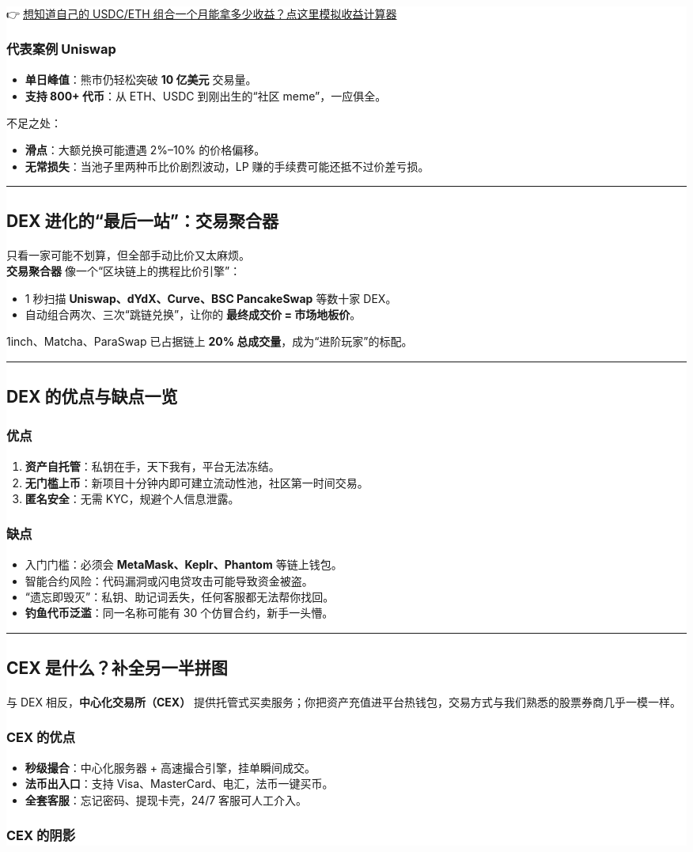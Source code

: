👉 [想知道自己的 USDC/ETH 组合一个月能拿多少收益？点这里模拟收益计算器](https://okxdog.com/)

### 代表案例 Uniswap

- **单日峰值**：熊市仍轻松突破 **10 亿美元** 交易量。  
- **支持 800+ 代币**：从 ETH、USDC 到刚出生的“社区 meme”，一应俱全。

不足之处：  
- **滑点**：大额兑换可能遭遇 2%–10% 的价格偏移。  
- **无常损失**：当池子里两种币比价剧烈波动，LP 赚的手续费可能还抵不过价差亏损。

---

## DEX 进化的“最后一站”：交易聚合器

只看一家可能不划算，但全部手动比价又太麻烦。  
**交易聚合器** 像一个“区块链上的携程比价引擎”：

- 1 秒扫描 **Uniswap、dYdX、Curve、BSC PancakeSwap** 等数十家 DEX。  
- 自动组合两次、三次“跳链兑换”，让你的 **最终成交价 = 市场地板价**。  

1inch、Matcha、ParaSwap 已占据链上 **20% 总成交量**，成为“进阶玩家”的标配。

---

## DEX 的优点与缺点一览

### 优点

1. **资产自托管**：私钥在手，天下我有，平台无法冻结。  
2. **无门槛上币**：新项目十分钟内即可建立流动性池，社区第一时间交易。  
3. **匿名安全**：无需 KYC，规避个人信息泄露。  

### 缺点

- 入门门槛：必须会 **MetaMask、Keplr、Phantom** 等链上钱包。  
- 智能合约风险：代码漏洞或闪电贷攻击可能导致资金被盗。  
- “遗忘即毁灭”：私钥、助记词丢失，任何客服都无法帮你找回。  
- **钓鱼代币泛滥**：同一名称可能有 30 个仿冒合约，新手一头懵。

---

## CEX 是什么？补全另一半拼图

与 DEX 相反，**中心化交易所（CEX）** 提供托管式买卖服务；你把资产充值进平台热钱包，交易方式与我们熟悉的股票券商几乎一模一样。

### CEX 的优点

- **秒级撮合**：中心化服务器 + 高速撮合引擎，挂单瞬间成交。  
- **法币出入口**：支持 Visa、MasterCard、电汇，法币一键买币。  
- **全套客服**：忘记密码、提现卡壳，24/7 客服可人工介入。  

### CEX 的阴影
